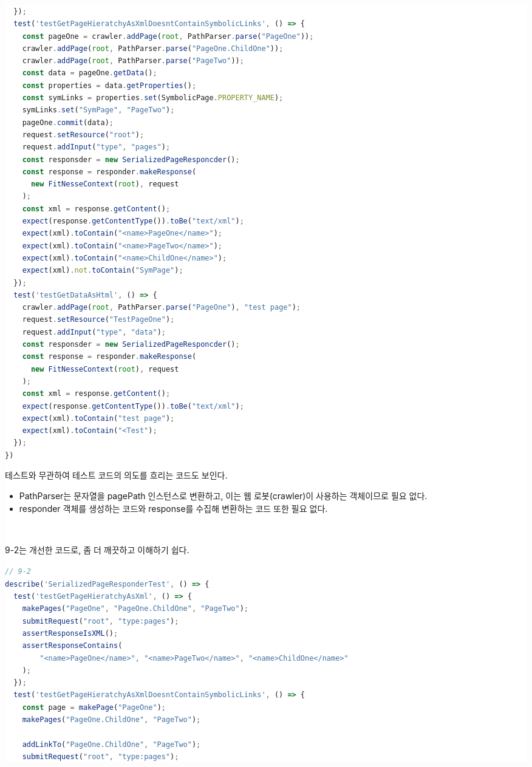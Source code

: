 ```js
  });
  test('testGetPageHieratchyAsXmlDoesntContainSymbolicLinks', () => {
    const pageOne = crawler.addPage(root, PathParser.parse("PageOne"));
    crawler.addPage(root, PathParser.parse("PageOne.ChildOne"));
    crawler.addPage(root, PathParser.parse("PageTwo"));
    const data = pageOne.getData();
    const properties = data.getProperties();
    const symLinks = properties.set(SymbolicPage.PROPERTY_NAME);
    symLinks.set("SymPage", "PageTwo");
    pageOne.commit(data);
    request.setResource("root");
    request.addInput("type", "pages");
    const responsder = new SerializedPageResponcder();
    const response = responder.makeResponse(
      new FitNesseContext(root), request
    );
    const xml = response.getContent();
    expect(response.getContentType()).toBe("text/xml");
    expect(xml).toContain("<name>PageOne</name>");
    expect(xml).toContain("<name>PageTwo</name>");
    expect(xml).toContain("<name>ChildOne</name>");
    expect(xml).not.toContain("SymPage");
  });
  test('testGetDataAsHtml', () => {
    crawler.addPage(root, PathParser.parse("PageOne"), "test page");
    request.setResource("TestPageOne");
    request.addInput("type", "data");
    const responsder = new SerializedPageResponcder();
    const response = responder.makeResponse(
      new FitNesseContext(root), request
    );
    const xml = response.getContent();
    expect(response.getContentType()).toBe("text/xml");
    expect(xml).toContain("test page");
    expect(xml).toContain("<Test");
  });
})
```

테스트와 무관하여 테스트 코드의 의도를 흐리는 코드도 보인다.

- PathParser는 문자열을 pagePath 인스턴스로 변환하고, 이는 웹 로봇(crawler)이 사용하는 객체이므로 필요 없다.
- responder 객체를 생성하는 코드와 response를 수집해 변환하는 코드 또한 필요 없다.

<br>

9-2는 개선한 코드로, 좀 더 깨끗하고 이해하기 쉽다.

```js
// 9-2
describe('SerializedPageResponderTest', () => {
  test('testGetPageHieratchyAsXml', () => {
    makePages("PageOne", "PageOne.ChildOne", "PageTwo");
    submitRequest("root", "type:pages");
    assertResponseIsXML();
    assertResponseContains(
    	"<name>PageOne</name>", "<name>PageTwo</name>", "<name>ChildOne</name>"
    );
  });
  test('testGetPageHieratchyAsXmlDoesntContainSymbolicLinks', () => {
    const page = makePage("PageOne");
    makePages("PageOne.ChildOne", "PageTwo");
    
    addLinkTo("PageOne.ChildOne", "PageTwo");
    submitRequest("root", "type:pages");
```